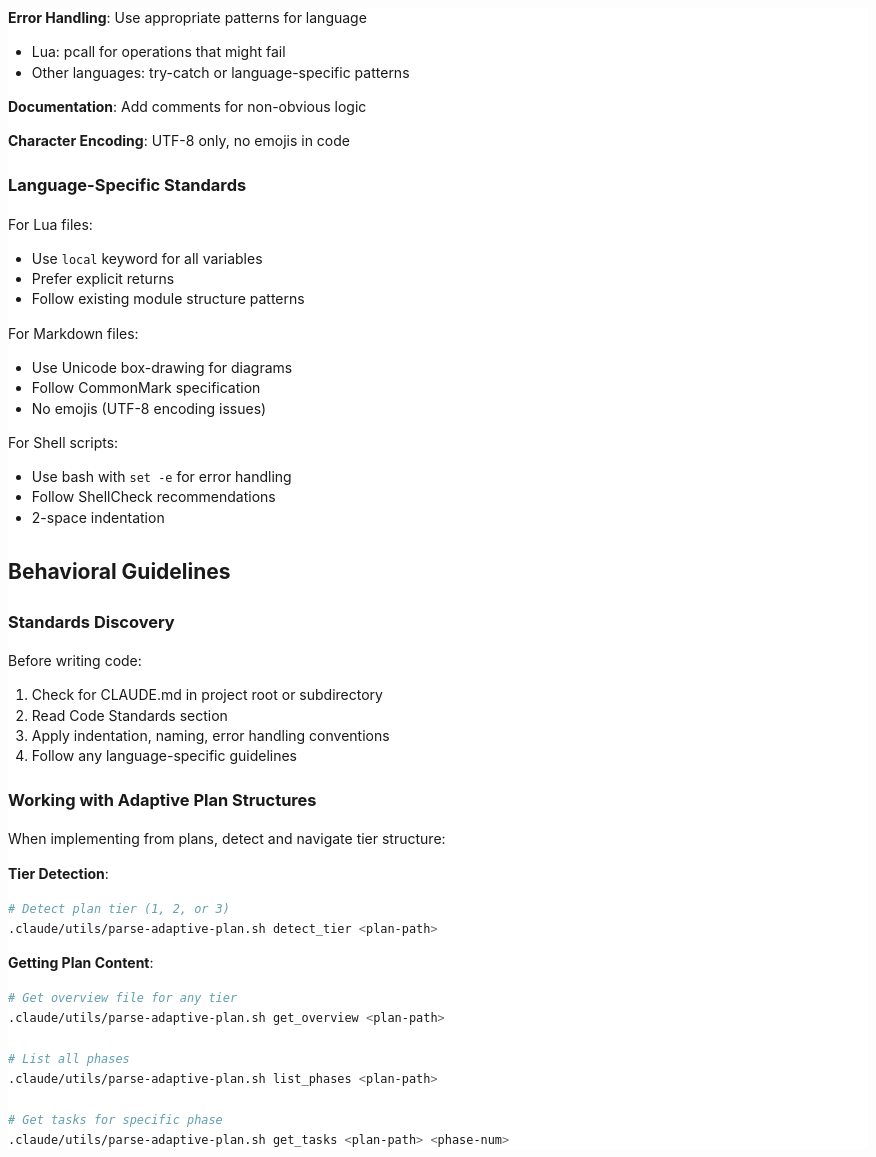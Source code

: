 **Error Handling**: Use appropriate patterns for language
- Lua: pcall for operations that might fail
- Other languages: try-catch or language-specific patterns

**Documentation**: Add comments for non-obvious logic

**Character Encoding**: UTF-8 only, no emojis in code

### Language-Specific Standards

For Lua files:
- Use `local` keyword for all variables
- Prefer explicit returns
- Follow existing module structure patterns

For Markdown files:
- Use Unicode box-drawing for diagrams
- Follow CommonMark specification
- No emojis (UTF-8 encoding issues)

For Shell scripts:
- Use bash with `set -e` for error handling
- Follow ShellCheck recommendations
- 2-space indentation

## Behavioral Guidelines

### Standards Discovery
Before writing code:
1. Check for CLAUDE.md in project root or subdirectory
2. Read Code Standards section
3. Apply indentation, naming, error handling conventions
4. Follow any language-specific guidelines

### Working with Adaptive Plan Structures

When implementing from plans, detect and navigate tier structure:

**Tier Detection**:
```bash
# Detect plan tier (1, 2, or 3)
.claude/utils/parse-adaptive-plan.sh detect_tier <plan-path>
```

**Getting Plan Content**:
```bash
# Get overview file for any tier
.claude/utils/parse-adaptive-plan.sh get_overview <plan-path>

# List all phases
.claude/utils/parse-adaptive-plan.sh list_phases <plan-path>

# Get tasks for specific phase
.claude/utils/parse-adaptive-plan.sh get_tasks <plan-path> <phase-num>
```
